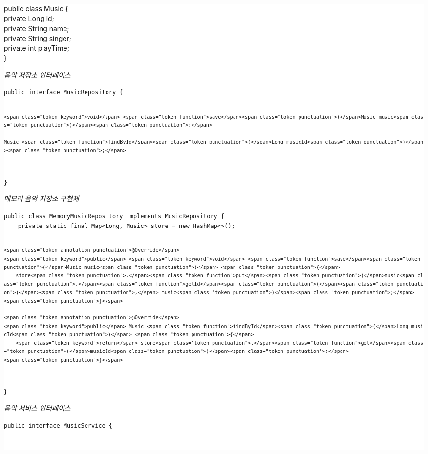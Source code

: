 <span class="token keyword">public</span> <span class="token keyword">class</span> <span class="token class-name">Music</span> <span class="token punctuation">{</span>  
	<span class="token keyword">private</span> Long id<span class="token punctuation">;</span>  
	<span class="token keyword">private</span> String name<span class="token punctuation">;</span>  
	<span class="token keyword">private</span> String singer<span class="token punctuation">;</span>  
	<span class="token keyword">private</span> <span class="token keyword">int</span> playTime<span class="token punctuation">;</span>  
<span class="token punctuation">}</span>
</code></pre>
<p><em>음악 저장소 인터페이스</em></p>
<pre class=" language-java"><code class="prism  language-java"><span class="token keyword">public</span> <span class="token keyword">interface</span> <span class="token class-name">MusicRepository</span> <span class="token punctuation">{</span>  
	
	<span class="token keyword">void</span> <span class="token function">save</span><span class="token punctuation">(</span>Music music<span class="token punctuation">)</span><span class="token punctuation">;</span>  

	Music <span class="token function">findById</span><span class="token punctuation">(</span>Long musicId<span class="token punctuation">)</span><span class="token punctuation">;</span>  
<span class="token punctuation">}</span>
</code></pre>
<p><em>메모리 음악 저장소 구현체</em></p>
<pre class=" language-java"><code class="prism  language-java"><span class="token keyword">public</span> <span class="token keyword">class</span> <span class="token class-name">MemoryMusicRepository</span> <span class="token keyword">implements</span> <span class="token class-name">MusicRepository</span> <span class="token punctuation">{</span>  
	<span class="token keyword">private</span> <span class="token keyword">static</span> <span class="token keyword">final</span> Map<span class="token operator">&lt;</span>Long<span class="token punctuation">,</span> Music<span class="token operator">&gt;</span> store <span class="token operator">=</span> <span class="token keyword">new</span> <span class="token class-name">HashMap</span><span class="token operator">&lt;</span><span class="token operator">&gt;</span><span class="token punctuation">(</span><span class="token punctuation">)</span><span class="token punctuation">;</span>  

	<span class="token annotation punctuation">@Override</span>  
	<span class="token keyword">public</span> <span class="token keyword">void</span> <span class="token function">save</span><span class="token punctuation">(</span>Music music<span class="token punctuation">)</span> <span class="token punctuation">{</span>  
		store<span class="token punctuation">.</span><span class="token function">put</span><span class="token punctuation">(</span>music<span class="token punctuation">.</span><span class="token function">getId</span><span class="token punctuation">(</span><span class="token punctuation">)</span><span class="token punctuation">,</span> music<span class="token punctuation">)</span><span class="token punctuation">;</span>  
	<span class="token punctuation">}</span>  

	<span class="token annotation punctuation">@Override</span>  
	<span class="token keyword">public</span> Music <span class="token function">findById</span><span class="token punctuation">(</span>Long musicId<span class="token punctuation">)</span> <span class="token punctuation">{</span>  
		<span class="token keyword">return</span> store<span class="token punctuation">.</span><span class="token function">get</span><span class="token punctuation">(</span>musicId<span class="token punctuation">)</span><span class="token punctuation">;</span>  
	<span class="token punctuation">}</span>
<span class="token punctuation">}</span>
</code></pre>
<p><em>음악 서비스 인터페이스</em></p>
<pre class=" language-java"><code class="prism  language-java"><span class="token keyword">public</span> <span class="token keyword">interface</span> <span class="token class-name">MusicService</span> <span class="token punctuation">{</span>  
  